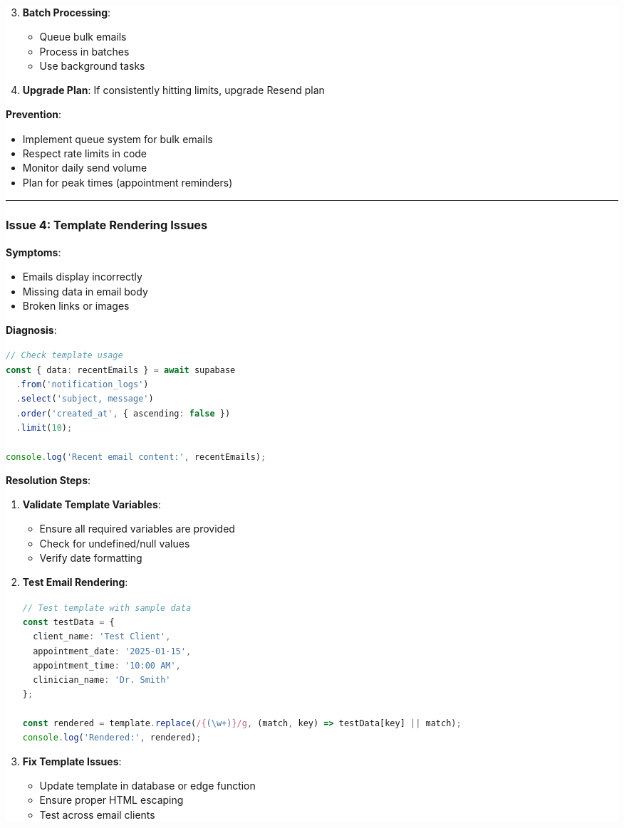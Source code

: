 3. **Batch Processing**:
   - Queue bulk emails
   - Process in batches
   - Use background tasks

4. **Upgrade Plan**: If consistently hitting limits, upgrade Resend plan

**Prevention**:
- Implement queue system for bulk emails
- Respect rate limits in code
- Monitor daily send volume
- Plan for peak times (appointment reminders)

---

### Issue 4: Template Rendering Issues

**Symptoms**:
- Emails display incorrectly
- Missing data in email body
- Broken links or images

**Diagnosis**:
```typescript
// Check template usage
const { data: recentEmails } = await supabase
  .from('notification_logs')
  .select('subject, message')
  .order('created_at', { ascending: false })
  .limit(10);

console.log('Recent email content:', recentEmails);
```

**Resolution Steps**:
1. **Validate Template Variables**:
   - Ensure all required variables are provided
   - Check for undefined/null values
   - Verify date formatting

2. **Test Email Rendering**:
   ```typescript
   // Test template with sample data
   const testData = {
     client_name: 'Test Client',
     appointment_date: '2025-01-15',
     appointment_time: '10:00 AM',
     clinician_name: 'Dr. Smith'
   };
   
   const rendered = template.replace(/{(\w+)}/g, (match, key) => testData[key] || match);
   console.log('Rendered:', rendered);
   ```

3. **Fix Template Issues**:
   - Update template in database or edge function
   - Ensure proper HTML escaping
   - Test across email clients
